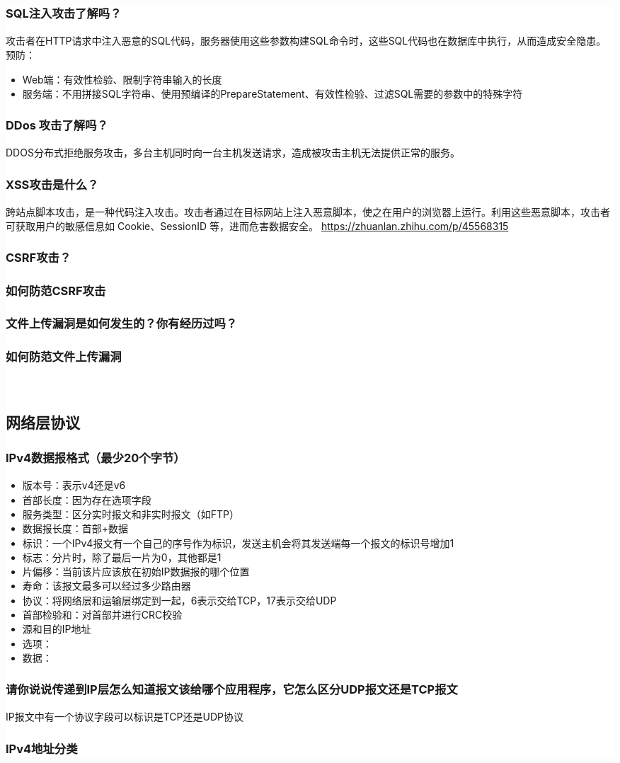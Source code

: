 ### SQL注入攻击了解吗？
攻击者在HTTP请求中注入恶意的SQL代码，服务器使用这些参数构建SQL命令时，这些SQL代码也在数据库中执行，从而造成安全隐患。
预防：
- Web端：有效性检验、限制字符串输入的长度
- 服务端：不用拼接SQL字符串、使用预编译的PrepareStatement、有效性检验、过滤SQL需要的参数中的特殊字符

### DDos 攻击了解吗？
DDOS分布式拒绝服务攻击，多台主机同时向一台主机发送请求，造成被攻击主机无法提供正常的服务。

### XSS攻击是什么？
跨站点脚本攻击，是一种代码注入攻击。攻击者通过在目标网站上注入恶意脚本，使之在用户的浏览器上运行。利用这些恶意脚本，攻击者可获取用户的敏感信息如 Cookie、SessionID 等，进而危害数据安全。
https://zhuanlan.zhihu.com/p/45568315

### CSRF攻击？


### 如何防范CSRF攻击


### 文件上传漏洞是如何发生的？你有经历过吗？


### 如何防范文件上传漏洞

 
## 网络层协议
### IPv4数据报格式（最少20个字节）
- 版本号：表示v4还是v6
- 首部长度：因为存在选项字段
- 服务类型：区分实时报文和非实时报文（如FTP）
- 数据报长度：首部+数据
- 标识：一个IPv4报文有一个自己的序号作为标识，发送主机会将其发送端每一个报文的标识号增加1
- 标志：分片时，除了最后一片为0，其他都是1
- 片偏移：当前该片应该放在初始IP数据报的哪个位置
- 寿命：该报文最多可以经过多少路由器
- 协议：将网络层和运输层绑定到一起，6表示交给TCP，17表示交给UDP
- 首部检验和：对首部并进行CRC校验
- 源和目的IP地址
- 选项：
- 数据：


### 请你说说传递到IP层怎么知道报文该给哪个应用程序，它怎么区分UDP报文还是TCP报文
IP报文中有一个协议字段可以标识是TCP还是UDP协议

### IPv4地址分类